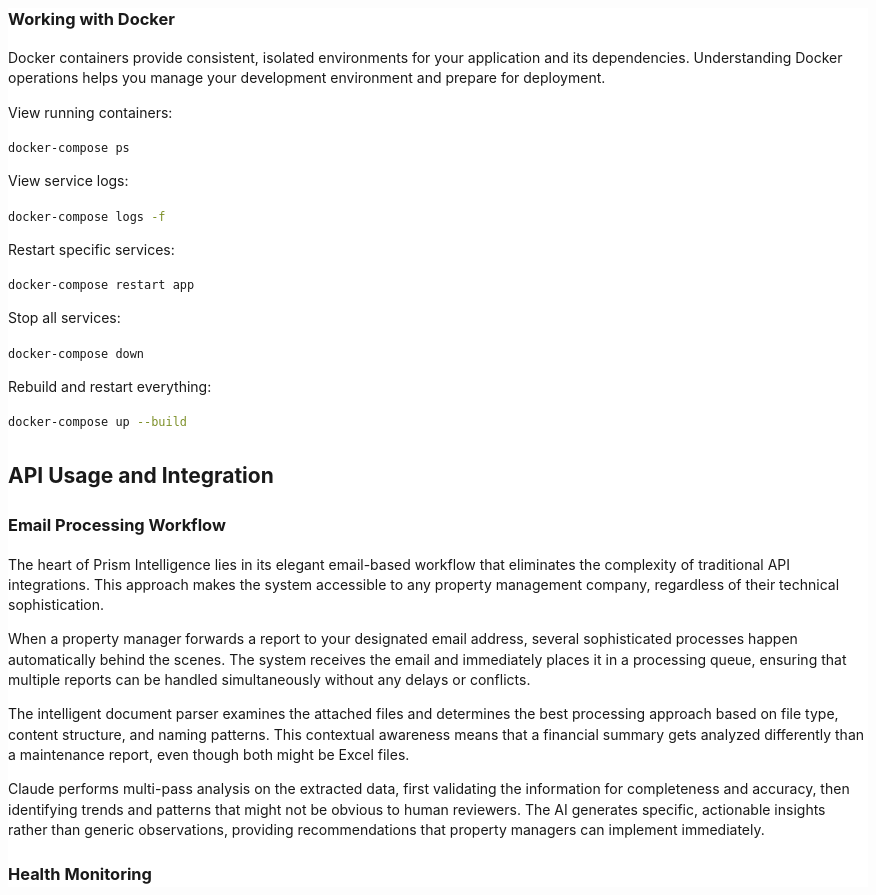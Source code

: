 ### Working with Docker

Docker containers provide consistent, isolated environments for your application and its dependencies. Understanding Docker operations helps you manage your development environment and prepare for deployment.

View running containers:
```bash
docker-compose ps
```

View service logs:
```bash
docker-compose logs -f
```

Restart specific services:
```bash
docker-compose restart app
```

Stop all services:
```bash
docker-compose down
```

Rebuild and restart everything:
```bash
docker-compose up --build
```

## API Usage and Integration

### Email Processing Workflow

The heart of Prism Intelligence lies in its elegant email-based workflow that eliminates the complexity of traditional API integrations. This approach makes the system accessible to any property management company, regardless of their technical sophistication.

When a property manager forwards a report to your designated email address, several sophisticated processes happen automatically behind the scenes. The system receives the email and immediately places it in a processing queue, ensuring that multiple reports can be handled simultaneously without any delays or conflicts.

The intelligent document parser examines the attached files and determines the best processing approach based on file type, content structure, and naming patterns. This contextual awareness means that a financial summary gets analyzed differently than a maintenance report, even though both might be Excel files.

Claude performs multi-pass analysis on the extracted data, first validating the information for completeness and accuracy, then identifying trends and patterns that might not be obvious to human reviewers. The AI generates specific, actionable insights rather than generic observations, providing recommendations that property managers can implement immediately.

### Health Monitoring

